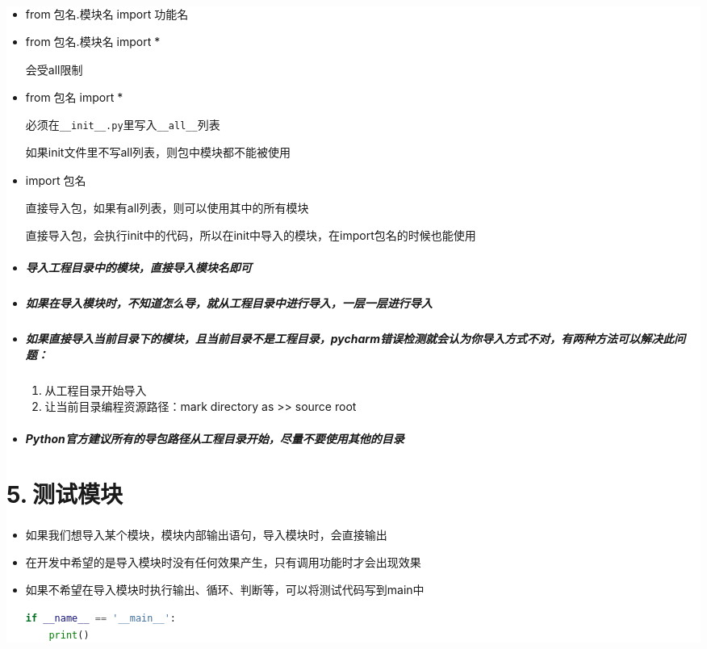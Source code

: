   - from 包名.模块名 import 功能名

  - from 包名.模块名 import *

    会受all限制

  - from 包名 import *

    必须在`__init__.py`里写入`__all__`列表

    如果init文件里不写all列表，则包中模块都不能被使用

  - import 包名

    直接导入包，如果有all列表，则可以使用其中的所有模块

    直接导入包，会执行init中的代码，所以在init中导入的模块，在import包名的时候也能使用

- ##### 导入工程目录中的模块，直接导入模块名即可

- ##### 如果在导入模块时，不知道怎么导，就从工程目录中进行导入，一层一层进行导入

- ##### 如果直接导入当前目录下的模块，且当前目录不是工程目录，pycharm错误检测就会认为你导入方式不对，有两种方法可以解决此问题：

  1. 从工程目录开始导入
  2. 让当前目录编程资源路径：mark directory as >> source root

- ##### Python官方建议所有的导包路径从工程目录开始，尽量不要使用其他的目录

# 5. 测试模块

- 如果我们想导入某个模块，模块内部输出语句，导入模块时，会直接输出

- 在开发中希望的是导入模块时没有任何效果产生，只有调用功能时才会出现效果

- 如果不希望在导入模块时执行输出、循环、判断等，可以将测试代码写到main中

  ```python
  if __name__ == '__main__':
      print()
  ```

  